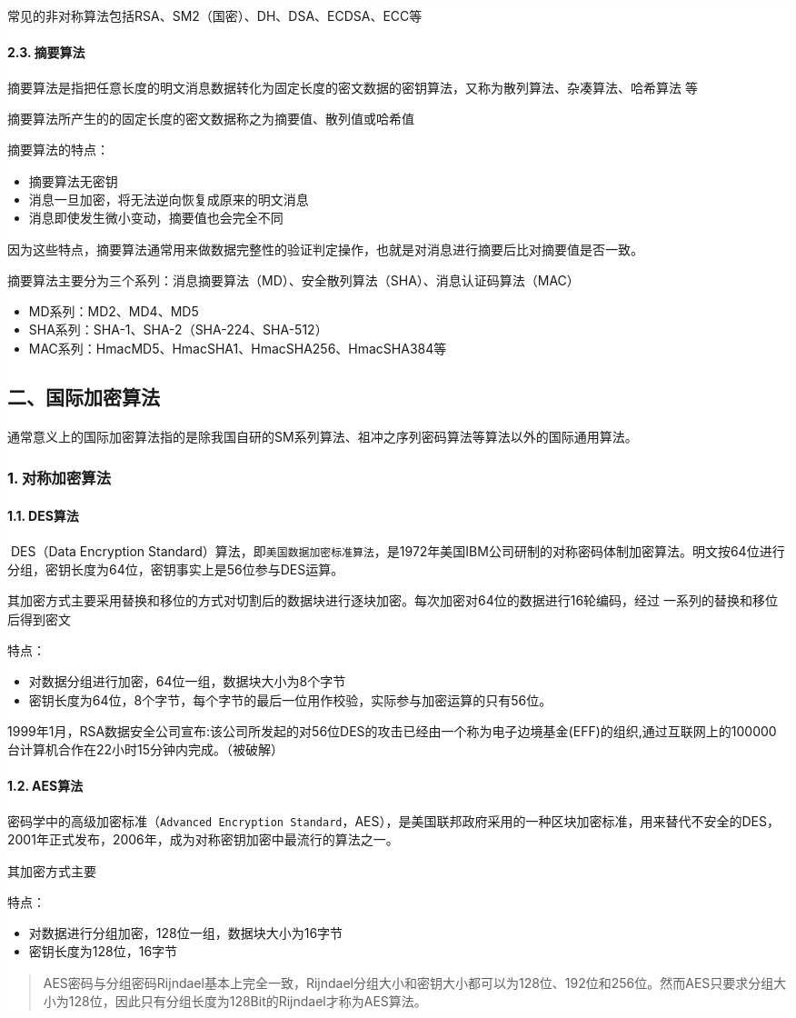 常见的非对称算法包括RSA、SM2（国密）、DH、DSA、ECDSA、ECC等



#### 2.3. 摘要算法

摘要算法是指把任意长度的明文消息数据转化为固定长度的密文数据的密钥算法，又称为散列算法、杂凑算法、哈希算法 等

摘要算法所产生的的固定长度的密文数据称之为摘要值、散列值或哈希值

摘要算法的特点：

- 摘要算法无密钥
- 消息一旦加密，将无法逆向恢复成原来的明文消息
- 消息即使发生微小变动，摘要值也会完全不同

因为这些特点，摘要算法通常用来做数据完整性的验证判定操作，也就是对消息进行摘要后比对摘要值是否一致。

摘要算法主要分为三个系列：消息摘要算法（MD）、安全散列算法（SHA）、消息认证码算法（MAC）

- MD系列：MD2、MD4、MD5
- SHA系列：SHA-1、SHA-2（SHA-224、SHA-512）
- MAC系列：HmacMD5、HmacSHA1、HmacSHA256、HmacSHA384等



## 二、国际加密算法

通常意义上的国际加密算法指的是除我国自研的SM系列算法、祖冲之序列密码算法等算法以外的国际通用算法。

### 1. 对称加密算法

#### 1.1. DES算法

​		DES（Data Encryption Standard）算法，即`美国数据加密标准算法`，是1972年美国IBM公司研制的对称密码体制加密算法。明文按64位进行分组，密钥长度为64位，密钥事实上是56位参与DES运算。

其加密方式主要采用替换和移位的方式对切割后的数据块进行逐块加密。每次加密对64位的数据进行16轮编码，经过 一系列的替换和移位后得到密文

特点：

- 对数据分组进行加密，64位一组，数据块大小为8个字节
- 密钥长度为64位，8个字节，每个字节的最后一位用作校验，实际参与加密运算的只有56位。

1999年1月，RSA数据安全公司宣布:该公司所发起的对56位DES的攻击已经由一个称为电子边境基金(EFF)的组织,通过互联网上的100000台计算机合作在22小时15分钟内完成。（被破解）



#### 1.2. AES算法

​		密码学中的高级加密标准（`Advanced Encryption Standard`，AES），是美国联邦政府采用的一种区块加密标准，用来替代不安全的DES，2001年正式发布，2006年，成为对称密钥加密中最流行的算法之一。

其加密方式主要 

特点：

- 对数据进行分组加密，128位一组，数据块大小为16字节
- 密钥长度为128位，16字节

> AES密码与分组密码Rijndael基本上完全一致，Rijndael分组大小和密钥大小都可以为128位、192位和256位。然而AES只要求分组大小为128位，因此只有分组长度为128Bit的Rijndael才称为AES算法。
